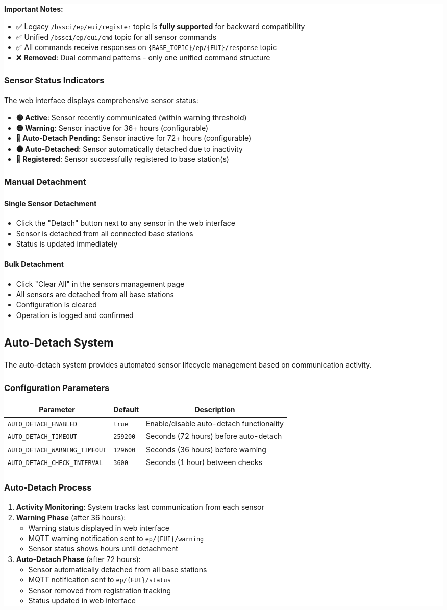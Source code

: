 **Important Notes:**
- ✅ Legacy `/bssci/ep/eui/register` topic is **fully supported** for backward compatibility
- ✅ Unified `/bssci/ep/eui/cmd` topic for all sensor commands
- ✅ All commands receive responses on `{BASE_TOPIC}/ep/{EUI}/response` topic
- ❌ **Removed**: Dual command patterns - only one unified command structure

### Sensor Status Indicators

The web interface displays comprehensive sensor status:

- **🟢 Active**: Sensor recently communicated (within warning threshold)
- **🟡 Warning**: Sensor inactive for 36+ hours (configurable)
- **🔴 Auto-Detach Pending**: Sensor inactive for 72+ hours (configurable)
- **⚫ Auto-Detached**: Sensor automatically detached due to inactivity
- **🔗 Registered**: Sensor successfully registered to base station(s)

### Manual Detachment

#### Single Sensor Detachment
- Click the "Detach" button next to any sensor in the web interface
- Sensor is detached from all connected base stations
- Status is updated immediately

#### Bulk Detachment
- Click "Clear All" in the sensors management page
- All sensors are detached from all base stations
- Configuration is cleared
- Operation is logged and confirmed

## Auto-Detach System

The auto-detach system provides automated sensor lifecycle management based on communication activity.

### Configuration Parameters

| Parameter | Default | Description |
|-----------|---------|-------------|
| `AUTO_DETACH_ENABLED` | `true` | Enable/disable auto-detach functionality |
| `AUTO_DETACH_TIMEOUT` | `259200` | Seconds (72 hours) before auto-detach |
| `AUTO_DETACH_WARNING_TIMEOUT` | `129600` | Seconds (36 hours) before warning |
| `AUTO_DETACH_CHECK_INTERVAL` | `3600` | Seconds (1 hour) between checks |

### Auto-Detach Process

1. **Activity Monitoring**: System tracks last communication from each sensor
2. **Warning Phase** (after 36 hours):
   - Warning status displayed in web interface
   - MQTT warning notification sent to `ep/{EUI}/warning`
   - Sensor status shows hours until detachment
3. **Auto-Detach Phase** (after 72 hours):
   - Sensor automatically detached from all base stations
   - MQTT notification sent to `ep/{EUI}/status`
   - Sensor removed from registration tracking
   - Status updated in web interface
